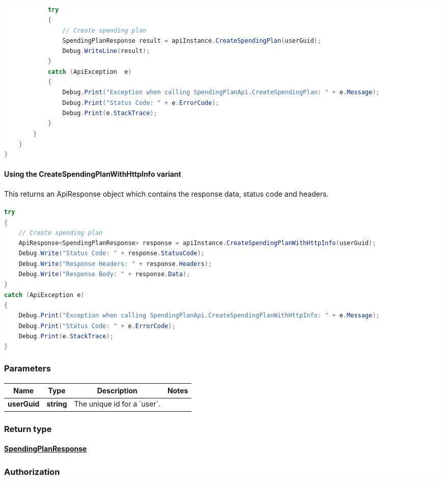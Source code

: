 ```csharp
            try
            {
                // Create spending plan
                SpendingPlanResponse result = apiInstance.CreateSpendingPlan(userGuid);
                Debug.WriteLine(result);
            }
            catch (ApiException  e)
            {
                Debug.Print("Exception when calling SpendingPlanApi.CreateSpendingPlan: " + e.Message);
                Debug.Print("Status Code: " + e.ErrorCode);
                Debug.Print(e.StackTrace);
            }
        }
    }
}
```

#### Using the CreateSpendingPlanWithHttpInfo variant
This returns an ApiResponse object which contains the response data, status code and headers.

```csharp
try
{
    // Create spending plan
    ApiResponse<SpendingPlanResponse> response = apiInstance.CreateSpendingPlanWithHttpInfo(userGuid);
    Debug.Write("Status Code: " + response.StatusCode);
    Debug.Write("Response Headers: " + response.Headers);
    Debug.Write("Response Body: " + response.Data);
}
catch (ApiException e)
{
    Debug.Print("Exception when calling SpendingPlanApi.CreateSpendingPlanWithHttpInfo: " + e.Message);
    Debug.Print("Status Code: " + e.ErrorCode);
    Debug.Print(e.StackTrace);
}
```

### Parameters

| Name | Type | Description | Notes |
|------|------|-------------|-------|
| **userGuid** | **string** | The unique id for a &#x60;user&#x60;. |  |

### Return type

[**SpendingPlanResponse**](SpendingPlanResponse.md)

### Authorization
